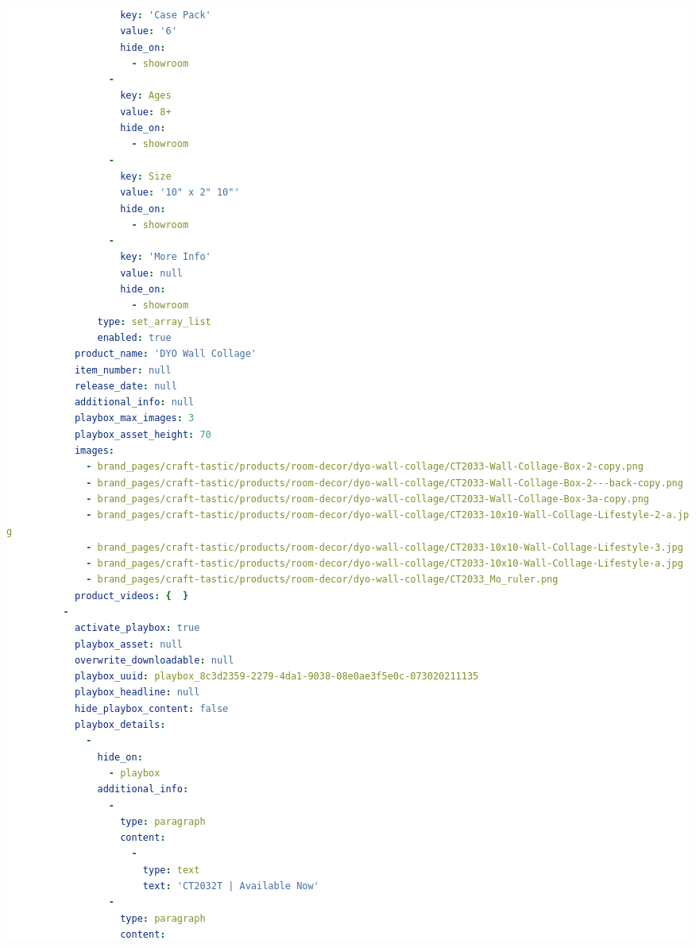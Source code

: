 ```yaml
                    key: 'Case Pack'
                    value: '6'
                    hide_on:
                      - showroom
                  -
                    key: Ages
                    value: 8+
                    hide_on:
                      - showroom
                  -
                    key: Size
                    value: '10" x 2" 10"'
                    hide_on:
                      - showroom
                  -
                    key: 'More Info'
                    value: null
                    hide_on:
                      - showroom
                type: set_array_list
                enabled: true
            product_name: 'DYO Wall Collage'
            item_number: null
            release_date: null
            additional_info: null
            playbox_max_images: 3
            playbox_asset_height: 70
            images:
              - brand_pages/craft-tastic/products/room-decor/dyo-wall-collage/CT2033-Wall-Collage-Box-2-copy.png
              - brand_pages/craft-tastic/products/room-decor/dyo-wall-collage/CT2033-Wall-Collage-Box-2---back-copy.png
              - brand_pages/craft-tastic/products/room-decor/dyo-wall-collage/CT2033-Wall-Collage-Box-3a-copy.png
              - brand_pages/craft-tastic/products/room-decor/dyo-wall-collage/CT2033-10x10-Wall-Collage-Lifestyle-2-a.jpg
              - brand_pages/craft-tastic/products/room-decor/dyo-wall-collage/CT2033-10x10-Wall-Collage-Lifestyle-3.jpg
              - brand_pages/craft-tastic/products/room-decor/dyo-wall-collage/CT2033-10x10-Wall-Collage-Lifestyle-a.jpg
              - brand_pages/craft-tastic/products/room-decor/dyo-wall-collage/CT2033_Mo_ruler.png
            product_videos: {  }
          -
            activate_playbox: true
            playbox_asset: null
            overwrite_downloadable: null
            playbox_uuid: playbox_8c3d2359-2279-4da1-9038-08e0ae3f5e0c-073020211135
            playbox_headline: null
            hide_playbox_content: false
            playbox_details:
              -
                hide_on:
                  - playbox
                additional_info:
                  -
                    type: paragraph
                    content:
                      -
                        type: text
                        text: 'CT2032T | Available Now'
                  -
                    type: paragraph
                    content:
```